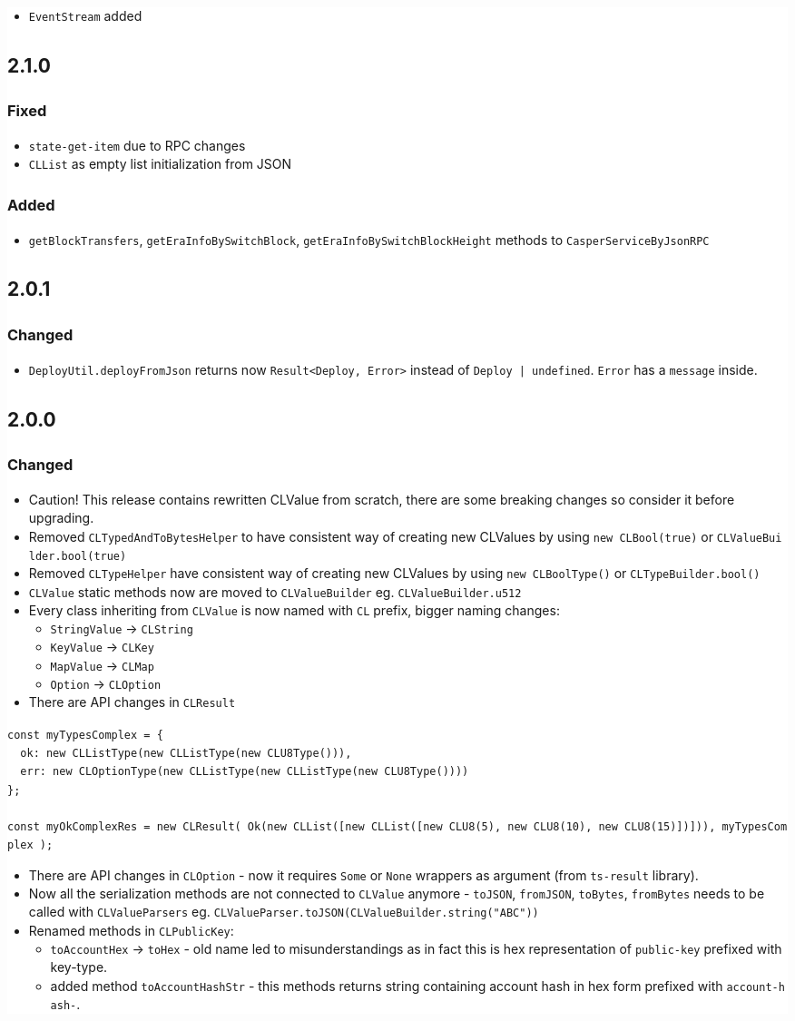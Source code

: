 - `EventStream` added

## 2.1.0

### Fixed

- `state-get-item` due to RPC changes
- `CLList` as empty list initialization from JSON

### Added

- `getBlockTransfers`, `getEraInfoBySwitchBlock`, `getEraInfoBySwitchBlockHeight` methods to `CasperServiceByJsonRPC`

## 2.0.1

### Changed

- `DeployUtil.deployFromJson` returns now `Result<Deploy, Error>` instead of `Deploy | undefined`. `Error` has a `message` inside.

## 2.0.0

### Changed

- Caution! This release contains rewritten CLValue from scratch, there are some breaking changes so consider it before upgrading.
- Removed `CLTypedAndToBytesHelper` to have consistent way of creating new CLValues by using `new CLBool(true)` or `CLValueBuilder.bool(true)`
- Removed `CLTypeHelper` have consistent way of creating new CLValues by using `new CLBoolType()` or `CLTypeBuilder.bool()`
- `CLValue` static methods now are moved to `CLValueBuilder` eg. `CLValueBuilder.u512`
- Every class inheriting from `CLValue` is now named with `CL` prefix, bigger naming changes:
  - `StringValue` -> `CLString`
  - `KeyValue` -> `CLKey`
  - `MapValue` -> `CLMap`
  - `Option` -> `CLOption`
- There are API changes in `CLResult`

```
const myTypesComplex = {
  ok: new CLListType(new CLListType(new CLU8Type())),
  err: new CLOptionType(new CLListType(new CLListType(new CLU8Type())))
};

const myOkComplexRes = new CLResult( Ok(new CLList([new CLList([new CLU8(5), new CLU8(10), new CLU8(15)])])), myTypesComplex );
```

- There are API changes in `CLOption` - now it requires `Some` or `None` wrappers as argument (from `ts-result` library).
- Now all the serialization methods are not connected to `CLValue` anymore - `toJSON`, `fromJSON`, `toBytes`, `fromBytes` needs to be called with `CLValueParsers` eg. `CLValueParser.toJSON(CLValueBuilder.string("ABC"))`
- Renamed methods in `CLPublicKey`:
  - `toAccountHex` -> `toHex` - old name led to misunderstandings as in fact this is hex representation of `public-key` prefixed with key-type.
  - added method `toAccountHashStr` - this methods returns string containing account hash in hex form prefixed with `account-hash-`.


[2.15.3]: https://github.com/casper-ecosystem/casper-js-sdk/compare/2.15.2...2.15.3
[unreleased]: https://github.com/casper-ecosystem/casper-js-sdk/compare/2.14.0...dev
[2.14.0]: https://github.com/casper-ecosystem/casper-js-sdk/compare/2.13.3...2.14.0
